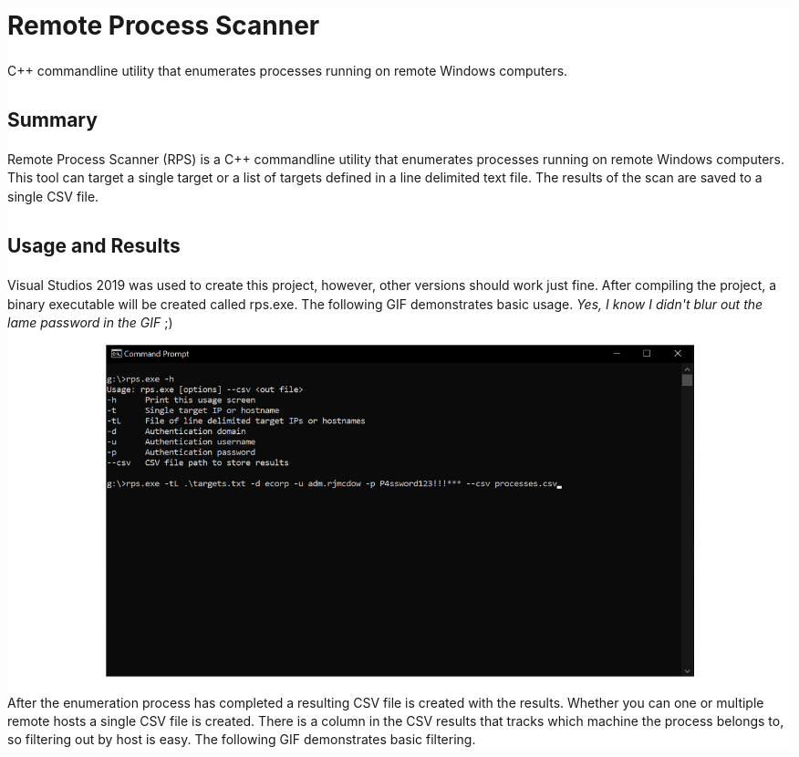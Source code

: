 # Remote Process Scanner
C++ commandline utility that enumerates processes running on remote Windows computers.

## Summary
Remote Process Scanner (RPS) is a C++ commandline utility that enumerates processes running on remote Windows computers. This tool can target a single target or a list of targets defined in a line delimited text file. The results of the scan are saved to a single CSV file. 

## Usage and Results
Visual Studios 2019 was used to create this project, however, other versions should work just fine. After compiling the project, a binary executable will be created called rps.exe. The following GIF demonstrates basic usage. *Yes, I know I didn't blur out the lame password in the GIF* ;)

<p align="center">
  <img src="rps-demo.gif" width="75%">
</p>

After the enumeration process has completed a resulting CSV file is created with the results. Whether you can one or multiple remote hosts a single CSV file is created. There is a column in the CSV results that tracks which machine the process belongs to, so filtering out by host is easy. The following GIF demonstrates basic filtering.

<p align="center">
